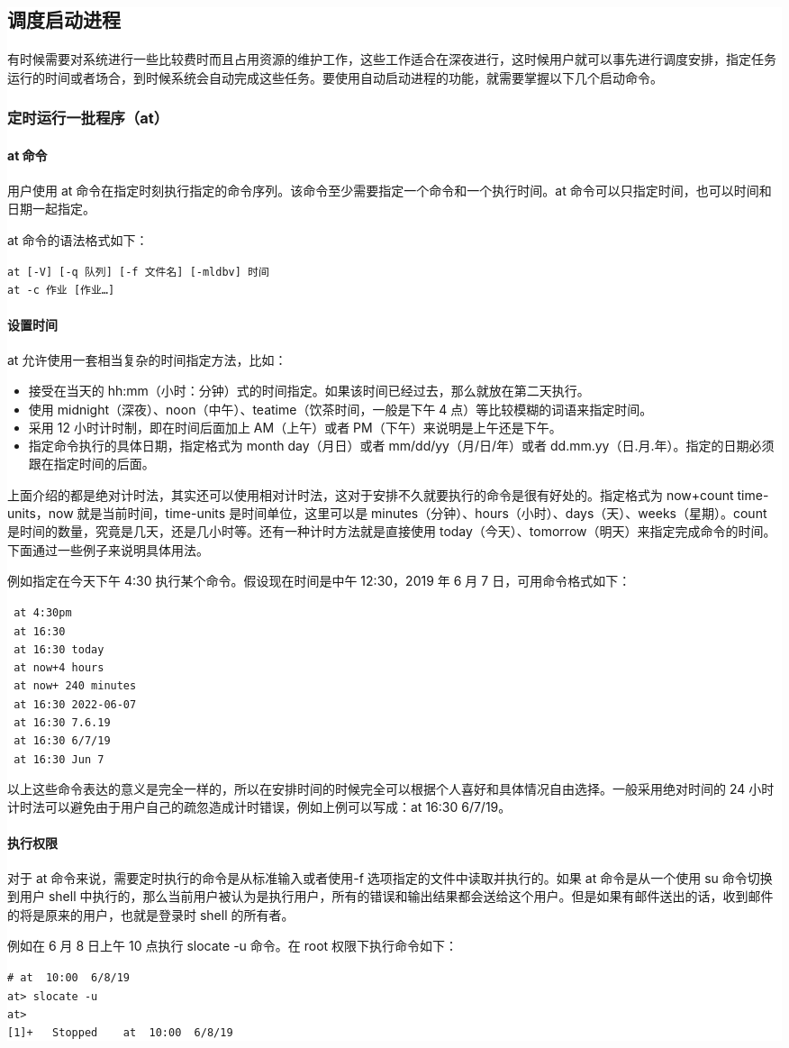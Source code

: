 ## 调度启动进程

有时候需要对系统进行一些比较费时而且占用资源的维护工作，这些工作适合在深夜进行，这时候用户就可以事先进行调度安排，指定任务运行的时间或者场合，到时候系统会自动完成这些任务。要使用自动启动进程的功能，就需要掌握以下几个启动命令。

### 定时运行一批程序（at）

#### at 命令

用户使用 at 命令在指定时刻执行指定的命令序列。该命令至少需要指定一个命令和一个执行时间。at 命令可以只指定时间，也可以时间和日期一起指定。

at 命令的语法格式如下：

```
at [-V] [-q 队列] [-f 文件名] [-mldbv] 时间
at -c 作业 [作业…]
```

#### 设置时间

at 允许使用一套相当复杂的时间指定方法，比如：

- 接受在当天的 hh:mm（小时：分钟）式的时间指定。如果该时间已经过去，那么就放在第二天执行。
- 使用 midnight（深夜）、noon（中午）、teatime（饮茶时间，一般是下午 4 点）等比较模糊的词语来指定时间。
- 采用 12 小时计时制，即在时间后面加上 AM（上午）或者 PM（下午）来说明是上午还是下午。
- 指定命令执行的具体日期，指定格式为 month day（月日）或者 mm/dd/yy（月/日/年）或者 dd.mm.yy（日.月.年）。指定的日期必须跟在指定时间的后面。

上面介绍的都是绝对计时法，其实还可以使用相对计时法，这对于安排不久就要执行的命令是很有好处的。指定格式为 now+count time-units，now 就是当前时间，time-units 是时间单位，这里可以是 minutes（分钟）、hours（小时）、days（天）、weeks（星期）。count 是时间的数量，究竟是几天，还是几小时等。还有一种计时方法就是直接使用 today（今天）、tomorrow（明天）来指定完成命令的时间。下面通过一些例子来说明具体用法。

例如指定在今天下午 4:30 执行某个命令。假设现在时间是中午 12:30，2019 年 6 月 7 日，可用命令格式如下：

```
 at 4:30pm
 at 16:30
 at 16:30 today
 at now+4 hours
 at now+ 240 minutes
 at 16:30 2022-06-07
 at 16:30 7.6.19
 at 16:30 6/7/19
 at 16:30 Jun 7
```

以上这些命令表达的意义是完全一样的，所以在安排时间的时候完全可以根据个人喜好和具体情况自由选择。一般采用绝对时间的 24 小时计时法可以避免由于用户自己的疏忽造成计时错误，例如上例可以写成：at 16:30 6/7/19。

#### 执行权限

对于 at 命令来说，需要定时执行的命令是从标准输入或者使用-f 选项指定的文件中读取并执行的。如果 at 命令是从一个使用 su 命令切换到用户 shell 中执行的，那么当前用户被认为是执行用户，所有的错误和输出结果都会送给这个用户。但是如果有邮件送出的话，收到邮件的将是原来的用户，也就是登录时 shell 的所有者。

例如在 6 月 8 日上午 10 点执行 slocate -u 命令。在 root 权限下执行命令如下：

```
# at  10:00  6/8/19
at> slocate -u
at>
[1]+   Stopped    at  10:00  6/8/19
```
